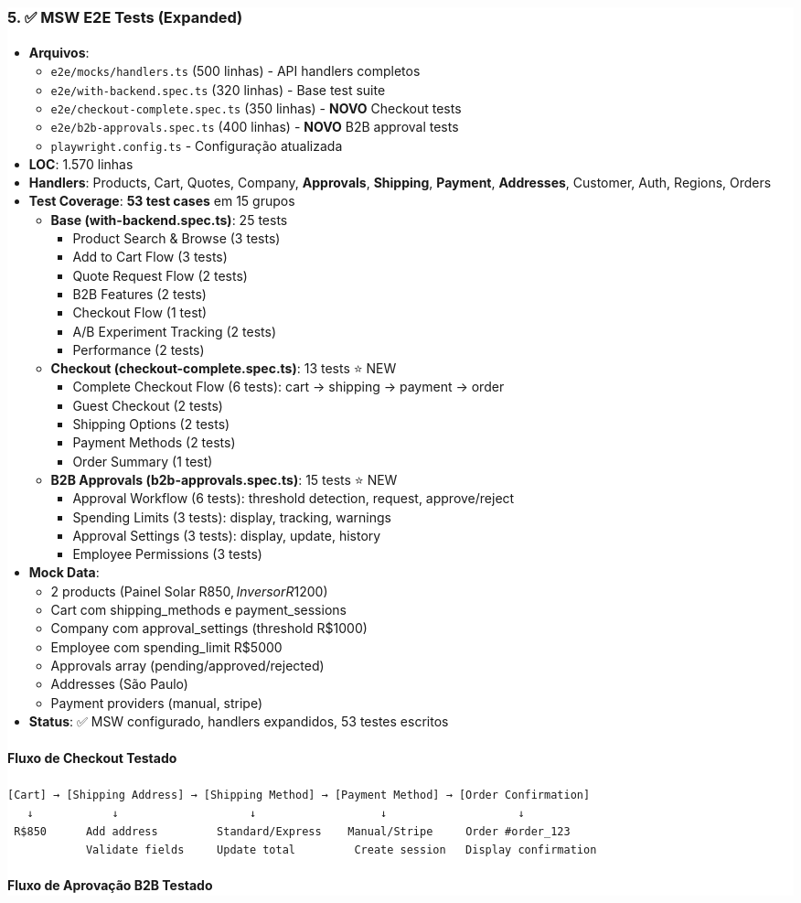 ### 5. ✅ MSW E2E Tests (Expanded)

- **Arquivos**:
  - `e2e/mocks/handlers.ts` (500 linhas) - API handlers completos
  - `e2e/with-backend.spec.ts` (320 linhas) - Base test suite
  - `e2e/checkout-complete.spec.ts` (350 linhas) - **NOVO** Checkout tests
  - `e2e/b2b-approvals.spec.ts` (400 linhas) - **NOVO** B2B approval tests
  - `playwright.config.ts` - Configuração atualizada
- **LOC**: 1.570 linhas
- **Handlers**: Products, Cart, Quotes, Company, **Approvals**, **Shipping**, **Payment**, **Addresses**, Customer, Auth, Regions, Orders
- **Test Coverage**: **53 test cases** em 15 grupos
  - **Base (with-backend.spec.ts)**: 25 tests
    - Product Search & Browse (3 tests)
    - Add to Cart Flow (3 tests)
    - Quote Request Flow (2 tests)
    - B2B Features (2 tests)
    - Checkout Flow (1 test)
    - A/B Experiment Tracking (2 tests)
    - Performance (2 tests)
  - **Checkout (checkout-complete.spec.ts)**: 13 tests ⭐ NEW
    - Complete Checkout Flow (6 tests): cart → shipping → payment → order
    - Guest Checkout (2 tests)
    - Shipping Options (2 tests)
    - Payment Methods (2 tests)
    - Order Summary (1 test)
  - **B2B Approvals (b2b-approvals.spec.ts)**: 15 tests ⭐ NEW
    - Approval Workflow (6 tests): threshold detection, request, approve/reject
    - Spending Limits (3 tests): display, tracking, warnings
    - Approval Settings (3 tests): display, update, history
    - Employee Permissions (3 tests)
- **Mock Data**:
  - 2 products (Painel Solar R$850, Inversor R$1200)
  - Cart com shipping_methods e payment_sessions
  - Company com approval_settings (threshold R$1000)
  - Employee com spending_limit R$5000
  - Approvals array (pending/approved/rejected)
  - Addresses (São Paulo)
  - Payment providers (manual, stripe)
- **Status**: ✅ MSW configurado, handlers expandidos, 53 testes escritos

#### Fluxo de Checkout Testado

```
[Cart] → [Shipping Address] → [Shipping Method] → [Payment Method] → [Order Confirmation]
   ↓            ↓                    ↓                   ↓                    ↓
 R$850      Add address         Standard/Express    Manual/Stripe     Order #order_123
            Validate fields     Update total         Create session   Display confirmation
```

#### Fluxo de Aprovação B2B Testado
